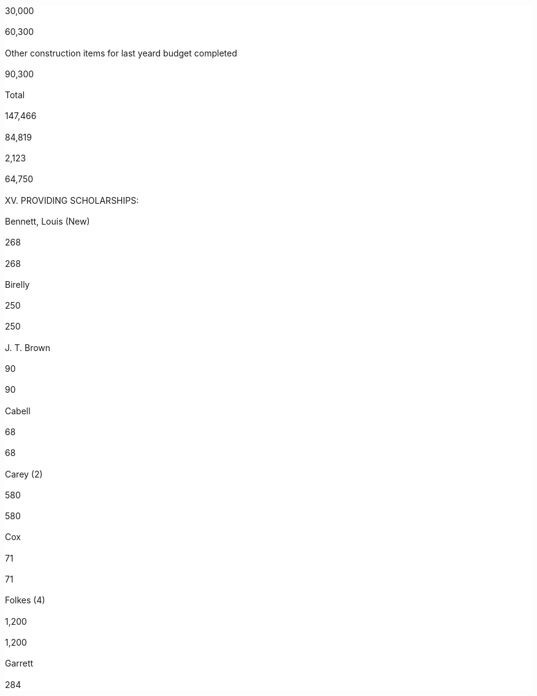 30,000

60,300

Other construction items for last yeard budget completed

90,300

Total

147,466

84,819

2,123

64,750

XV. PROVIDING SCHOLARSHIPS:

Bennett, Louis (New)

268

268

Birelly

250

250

J. T. Brown

90

90

Cabell

68

68

Carey (2)

580

580

Cox

71

71

Folkes (4)

1,200

1,200

Garrett

284
